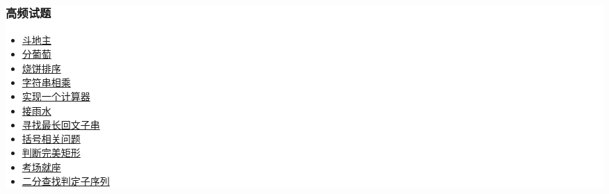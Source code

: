### 高频试题

- [斗地主](./blogs/algorithm/高频试题/斗地主.md)
- [分葡萄](./blogs/algorithm/高频试题/分葡萄.md)
- [烧饼排序](./blogs/algorithm/高频试题/烧饼排序.md)
- [字符串相乘](./blogs/algorithm/高频试题/字符串相乘.md)
- [实现一个计算器](./blogs/algorithm/高频试题/实现一个计算器.md)
- [接雨水](./blogs/algorithm/高频试题/接雨水.md)
- [寻找最长回文子串](./blogs/algorithm/高频试题/寻找最长回文子串.md)
- [括号相关问题](./blogs/algorithm/高频试题/括号相关问题.md)
- [判断完美矩形](./blogs/algorithm/高频试题/判断完美矩形.md)
- [考场就座](./blogs/algorithm/高频试题/考场就座.md)
- [二分查找判定子序列](./blogs/algorithm/高频试题/二分查找判定子序列.md)
